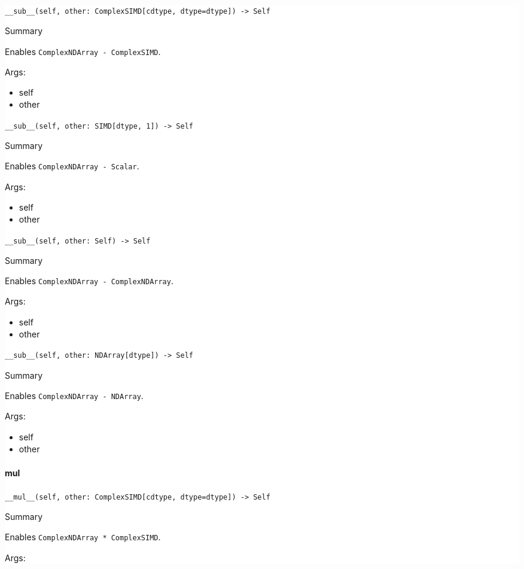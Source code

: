 
```Mojo
__sub__(self, other: ComplexSIMD[cdtype, dtype=dtype]) -> Self
```  
Summary  
  
Enables `ComplexNDArray - ComplexSIMD`.  
  
Args:  

- self
- other


```Mojo
__sub__(self, other: SIMD[dtype, 1]) -> Self
```  
Summary  
  
Enables `ComplexNDArray - Scalar`.  
  
Args:  

- self
- other


```Mojo
__sub__(self, other: Self) -> Self
```  
Summary  
  
Enables `ComplexNDArray - ComplexNDArray`.  
  
Args:  

- self
- other


```Mojo
__sub__(self, other: NDArray[dtype]) -> Self
```  
Summary  
  
Enables `ComplexNDArray - NDArray`.  
  
Args:  

- self
- other

#### __mul__


```Mojo
__mul__(self, other: ComplexSIMD[cdtype, dtype=dtype]) -> Self
```  
Summary  
  
Enables `ComplexNDArray * ComplexSIMD`.  
  
Args:  
